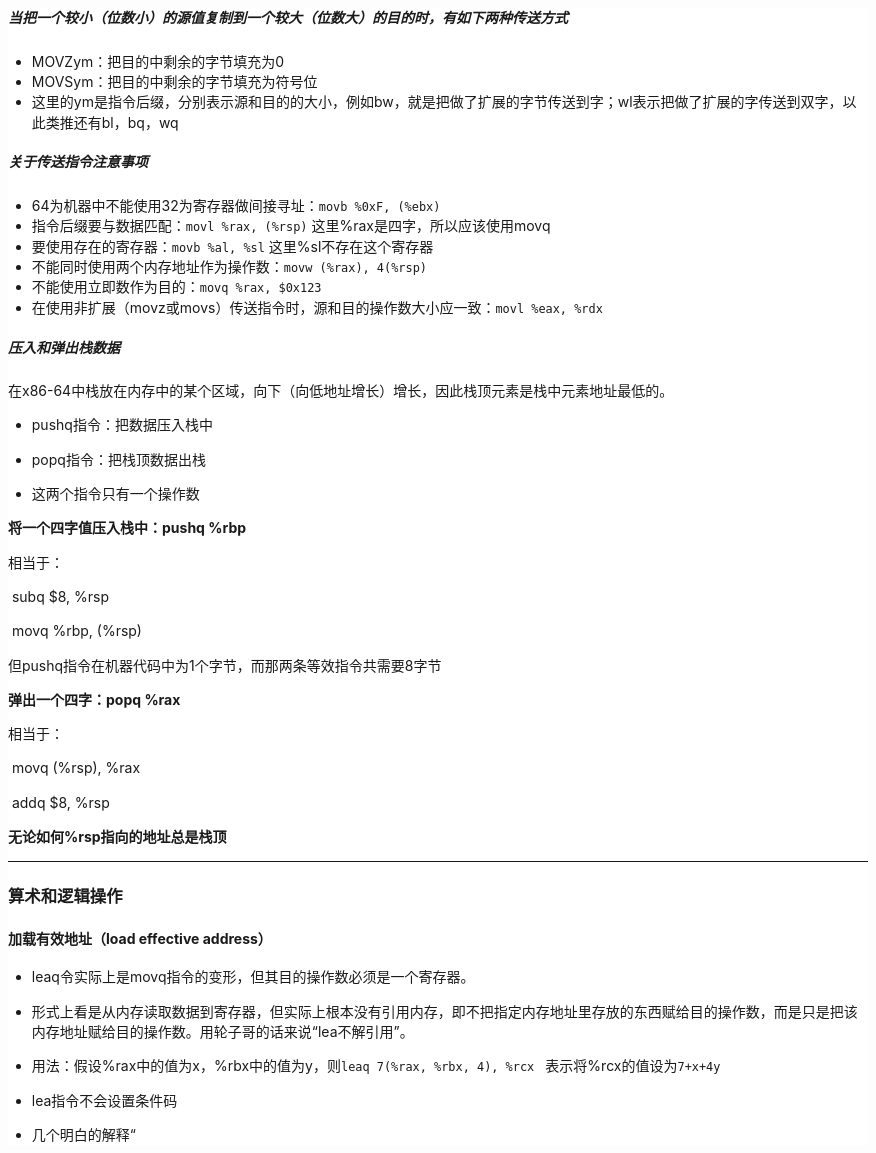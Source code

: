 ##### 当把一个较小（位数小）的源值复制到一个较大（位数大）的目的时，有如下两种传送方式

- MOVZym：把目的中剩余的字节填充为0
- MOVSym：把目的中剩余的字节填充为符号位
- 这里的ym是指令后缀，分别表示源和目的的大小，例如bw，就是把做了扩展的字节传送到字；wl表示把做了扩展的字传送到双字，以此类推还有bl，bq，wq


##### 关于传送指令注意事项

- 64为机器中不能使用32为寄存器做间接寻址：`movb %0xF, (%ebx)`
- 指令后缀要与数据匹配：`movl %rax, (%rsp)` 这里%rax是四字，所以应该使用movq
- 要使用存在的寄存器：`movb %al, %sl`  这里%sl不存在这个寄存器
- 不能同时使用两个内存地址作为操作数：`movw (%rax), 4(%rsp)`
- 不能使用立即数作为目的：`movq %rax, $0x123`
- 在使用非扩展（movz或movs）传送指令时，源和目的操作数大小应一致：`movl %eax, %rdx`

##### 压入和弹出栈数据

在x86-64中栈放在内存中的某个区域，向下（向低地址增长）增长，因此栈顶元素是栈中元素地址最低的。

- pushq指令：把数据压入栈中

- popq指令：把栈顶数据出栈

- 这两个指令只有一个操作数​​

**将一个四字值压入栈中：pushq %rbp** 

相当于：

​	subq $8, %rsp

​	movq %rbp, (%rsp)

但pushq指令在机器代码中为1个字节，而那两条等效指令共需要8字节

**弹出一个四字：popq %rax**

相当于：

​	movq (%rsp), %rax

​	addq $8, %rsp

**无论如何%rsp指向的地址总是栈顶**

---

### 算术和逻辑操作

#### 加载有效地址（load effective address）

- leaq令实际上是movq指令的变形，但其目的操作数必须是一个寄存器。

- 形式上看是从内存读取数据到寄存器，但实际上根本没有引用内存，即不把指定内存地址里存放的东西赋给目的操作数，而是只是把该内存地址赋给目的操作数。用轮子哥的话来说“lea不解引用”。

- 用法：假设%rax中的值为x，%rbx中的值为y，则`leaq 7(%rax, %rbx, 4), %rcx ` 表示将%rcx的值设为`7+x+4y`

- lea指令不会设置条件码

- 几个明白的解释“
